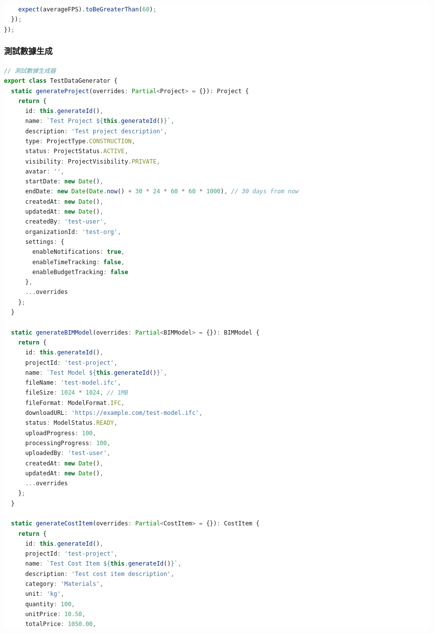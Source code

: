 ```typescript
    expect(averageFPS).toBeGreaterThan(60);
  });
});
```

### 測試數據生成
```typescript
// 測試數據生成器
export class TestDataGenerator {
  static generateProject(overrides: Partial<Project> = {}): Project {
    return {
      id: this.generateId(),
      name: `Test Project ${this.generateId()}`,
      description: 'Test project description',
      type: ProjectType.CONSTRUCTION,
      status: ProjectStatus.ACTIVE,
      visibility: ProjectVisibility.PRIVATE,
      avatar: '',
      startDate: new Date(),
      endDate: new Date(Date.now() + 30 * 24 * 60 * 60 * 1000), // 30 days from now
      createdAt: new Date(),
      updatedAt: new Date(),
      createdBy: 'test-user',
      organizationId: 'test-org',
      settings: {
        enableNotifications: true,
        enableTimeTracking: false,
        enableBudgetTracking: false
      },
      ...overrides
    };
  }
  
  static generateBIMModel(overrides: Partial<BIMModel> = {}): BIMModel {
    return {
      id: this.generateId(),
      projectId: 'test-project',
      name: `Test Model ${this.generateId()}`,
      fileName: 'test-model.ifc',
      fileSize: 1024 * 1024, // 1MB
      fileFormat: ModelFormat.IFC,
      downloadURL: 'https://example.com/test-model.ifc',
      status: ModelStatus.READY,
      uploadProgress: 100,
      processingProgress: 100,
      uploadedBy: 'test-user',
      createdAt: new Date(),
      updatedAt: new Date(),
      ...overrides
    };
  }
  
  static generateCostItem(overrides: Partial<CostItem> = {}): CostItem {
    return {
      id: this.generateId(),
      projectId: 'test-project',
      name: `Test Cost Item ${this.generateId()}`,
      description: 'Test cost item description',
      category: 'Materials',
      unit: 'kg',
      quantity: 100,
      unitPrice: 10.50,
      totalPrice: 1050.00,
```